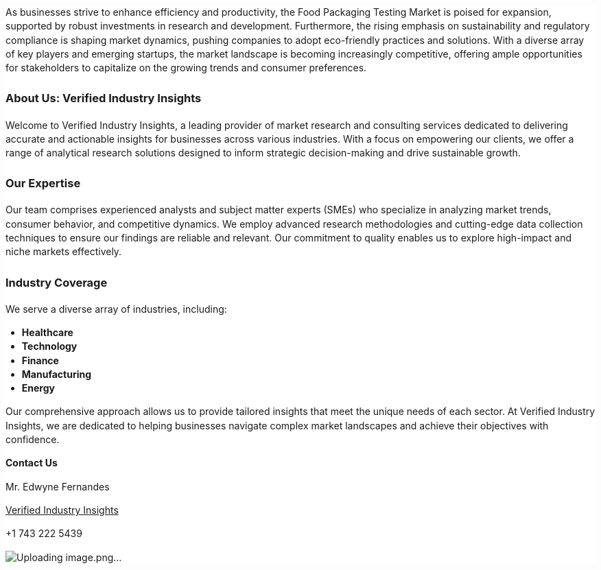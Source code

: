 As businesses strive to enhance efficiency and productivity, the Food Packaging Testing Market is poised for expansion, supported by robust investments in research and development. Furthermore, the rising emphasis on sustainability and regulatory compliance is shaping market dynamics, pushing companies to adopt eco-friendly practices and solutions. With a diverse array of key players and emerging startups, the market landscape is becoming increasingly competitive, offering ample opportunities for stakeholders to capitalize on the growing trends and consumer preferences.</p><h3>About Us: Verified Industry Insights</h3><p>Welcome to Verified Industry Insights, a leading provider of market research and consulting services dedicated to delivering accurate and actionable insights for businesses across various industries. With a focus on empowering our clients, we offer a range of analytical research solutions designed to inform strategic decision-making and drive sustainable growth.</p><h3>Our Expertise</h3><p>Our team comprises experienced analysts and subject matter experts (SMEs) who specialize in analyzing market trends, consumer behavior, and competitive dynamics. We employ advanced research methodologies and cutting-edge data collection techniques to ensure our findings are reliable and relevant. Our commitment to quality enables us to explore high-impact and niche markets effectively.</p><h3>Industry Coverage</h3><p>We serve a diverse array of industries, including:</p><ul><li><strong>Healthcare</strong></li><li><strong>Technology</strong></li><li><strong>Finance</strong></li><li><strong>Manufacturing</strong></li><li><strong>Energy</strong></li></ul><p>Our comprehensive approach allows us to provide tailored insights that meet the unique needs of each sector. At Verified Industry Insights, we are dedicated to helping businesses navigate complex market landscapes and achieve their objectives with confidence.</p><p><strong>Contact Us</strong></p><p>Mr. Edwyne Fernandes</p><p><a href="https://www.verifiedindustryinsights.com/">Verified Industry Insights</a></p><p>+1 743 222 5439</p>
![Uploading image.png…]()
